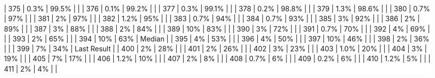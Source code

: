 | 375 | 0.3% | 99.5% |  |
| 376 | 0.1% | 99.2% |  |
| 377 | 0.3% | 99.1% |  |
| 378 | 0.2% | 98.8% |  |
| 379 | 1.3% | 98.6% |  |
| 380 | 0.7% | 97% |  |
| 381 | 2% | 97% |  |
| 382 | 1.2% | 95% |  |
| 383 | 0.7% | 94% |  |
| 384 | 0.7% | 93% |  |
| 385 | 3% | 92% |  |
| 386 | 2% | 89% |  |
| 387 | 3% | 88% |  |
| 388 | 2% | 84% |  |
| 389 | 10% | 83% |  |
| 390 | 3% | 72% |  |
| 391 | 0.7% | 70% |  |
| 392 | 4% | 69% |  |
| 393 | 2% | 65% |  |
| 394 | 10% | 63% | Median |
| 395 | 4% | 53% |  |
| 396 | 4% | 50% |  |
| 397 | 10% | 46% |  |
| 398 | 2% | 36% |  |
| 399 | 7% | 34% | Last Result |
| 400 | 2% | 28% |  |
| 401 | 2% | 26% |  |
| 402 | 3% | 23% |  |
| 403 | 1.0% | 20% |  |
| 404 | 3% | 19% |  |
| 405 | 7% | 17% |  |
| 406 | 1.2% | 10% |  |
| 407 | 2% | 8% |  |
| 408 | 0.7% | 6% |  |
| 409 | 0.2% | 6% |  |
| 410 | 1.2% | 5% |  |
| 411 | 2% | 4% |  |